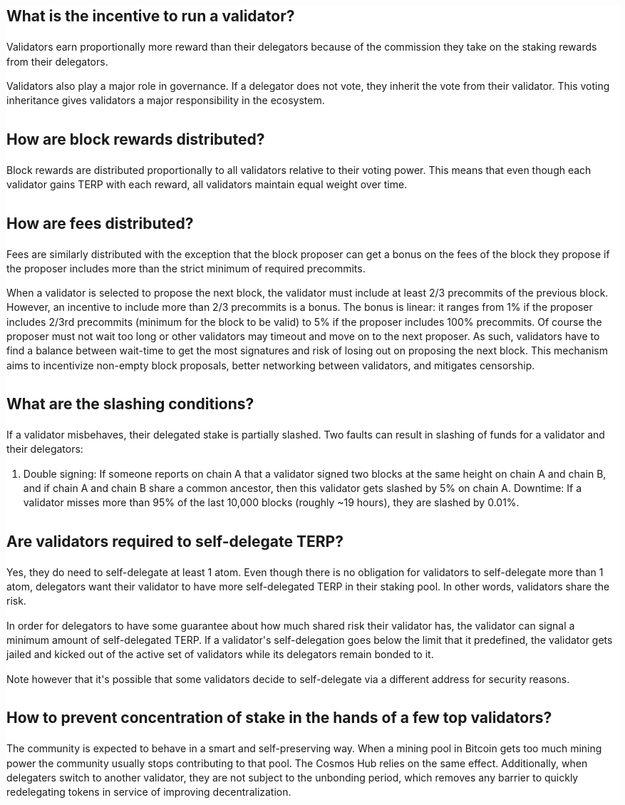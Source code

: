 ## What is the incentive to run a validator?
Validators earn proportionally more reward than their delegators because of the commission they take on the staking rewards from their delegators.

Validators also play a major role in governance. If a delegator does not vote, they inherit the vote from their validator. This voting inheritance gives validators a major responsibility in the ecosystem.

## How are block rewards distributed?
Block rewards are distributed proportionally to all validators relative to their voting power. This means that even though each validator gains TERP with each reward, all validators maintain equal weight over time.

## How are fees distributed?
Fees are similarly distributed with the exception that the block proposer can get a bonus on the fees of the block they propose if the proposer includes more than the strict minimum of required precommits.

When a validator is selected to propose the next block, the validator must include at least 2/3 precommits of the previous block. However, an incentive to include more than 2/3 precommits is a bonus. The bonus is linear: it ranges from 1% if the proposer includes 2/3rd precommits (minimum for the block to be valid) to 5% if the proposer includes 100% precommits. Of course the proposer must not wait too long or other validators may timeout and move on to the next proposer. As such, validators have to find a balance between wait-time to get the most signatures and risk of losing out on proposing the next block. This mechanism aims to incentivize non-empty block proposals, better networking between validators, and mitigates censorship.

## What are the slashing conditions?
If a validator misbehaves, their delegated stake is partially slashed. Two faults can result in slashing of funds for a validator and their delegators:

1. Double signing: If someone reports on chain A that a validator signed two blocks at the same height on chain A and chain B, and if chain A and chain B share a common ancestor, then this validator gets slashed by 5% on chain A.
Downtime: If a validator misses more than 95% of the last 10,000 blocks (roughly ~19 hours), they are slashed by 0.01%.
## Are validators required to self-delegate TERP?
Yes, they do need to self-delegate at least 1 atom. Even though there is no obligation for validators to self-delegate more than 1 atom, delegators want their validator to have more self-delegated TERP in their staking pool. In other words, validators share the risk.

In order for delegators to have some guarantee about how much shared risk their validator has, the validator can signal a minimum amount of self-delegated TERP. If a validator's self-delegation goes below the limit that it predefined, the validator gets jailed and kicked out of the active set of validators while its delegators remain bonded to it.

Note however that it's possible that some validators decide to self-delegate via a different address for security reasons.

## How to prevent concentration of stake in the hands of a few top validators?
The community is expected to behave in a smart and self-preserving way. When a mining pool in Bitcoin gets too much mining power the community usually stops contributing to that pool. The Cosmos Hub relies on the same effect. Additionally, when delegaters switch to another validator, they are not subject to the unbonding period, which removes any barrier to quickly redelegating tokens in service of improving decentralization.